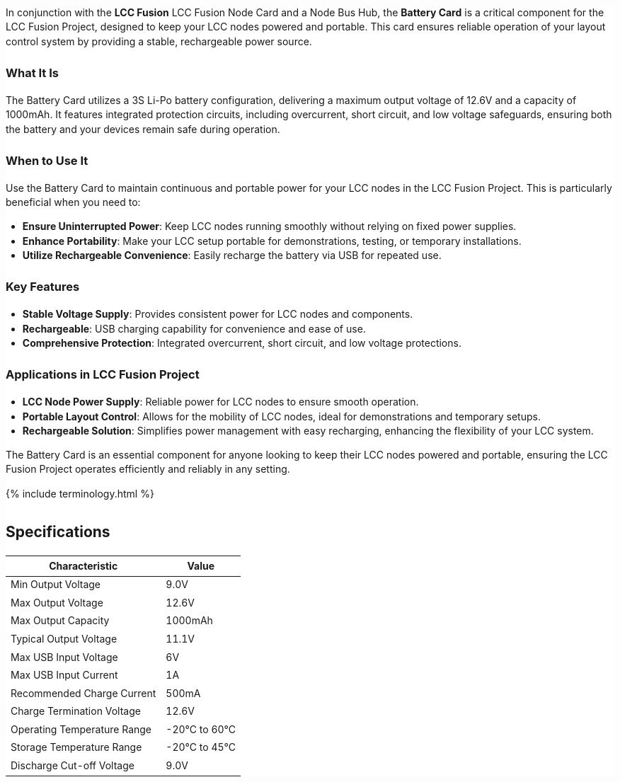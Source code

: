 In conjunction with the **LCC Fusion** LCC Fusion Node Card and a Node Bus Hub, the **Battery Card** is a critical component for the LCC Fusion Project, designed to keep your LCC nodes powered and portable. This card ensures reliable operation of your layout control system by providing a stable, rechargeable power source.

### What It Is

The Battery Card utilizes a 3S Li-Po battery configuration, delivering a maximum output voltage of 12.6V and a capacity of 1000mAh. It features integrated protection circuits, including overcurrent, short circuit, and low voltage safeguards, ensuring both the battery and your devices remain safe during operation.

### When to Use It

Use the Battery Card to maintain continuous and portable power for your LCC nodes in the LCC Fusion Project. This is particularly beneficial when you need to:

- **Ensure Uninterrupted Power**: Keep LCC nodes running smoothly without relying on fixed power supplies.
- **Enhance Portability**: Make your LCC setup portable for demonstrations, testing, or temporary installations.
- **Utilize Rechargeable Convenience**: Easily recharge the battery via USB for repeated use.

### Key Features

- **Stable Voltage Supply**: Provides consistent power for LCC nodes and components.
- **Rechargeable**: USB charging capability for convenience and ease of use.
- **Comprehensive Protection**: Integrated overcurrent, short circuit, and low voltage protections.

### Applications in LCC Fusion Project

- **LCC Node Power Supply**: Reliable power for LCC nodes to ensure smooth operation.
- **Portable Layout Control**: Allows for the mobility of LCC nodes, ideal for demonstrations and temporary setups.
- **Rechargeable Solution**: Simplifies power management with easy recharging, enhancing the flexibility of your LCC system.

The Battery Card is an essential component for anyone looking to keep their LCC nodes powered and portable, ensuring the LCC Fusion Project operates efficiently and reliably in any setting.

{% include terminology.html %}

## Specifications

| Characteristic              | Value         |
| --------------------------- | ------------- |
| Min Output Voltage          | 9.0V          |
| Max Output Voltage          | 12.6V         |
| Max Output Capacity         | 1000mAh       |
| Typical Output Voltage      | 11.1V         |
| Max USB Input Voltage       | 6V            |
| Max USB Input Current       | 1A            |
| Recommended Charge Current  | 500mA         |
| Charge Termination Voltage  | 12.6V         |
| Operating Temperature Range | -20°C to 60°C |
| Storage Temperature Range   | -20°C to 45°C |
| Discharge Cut-off Voltage   | 9.0V          |
